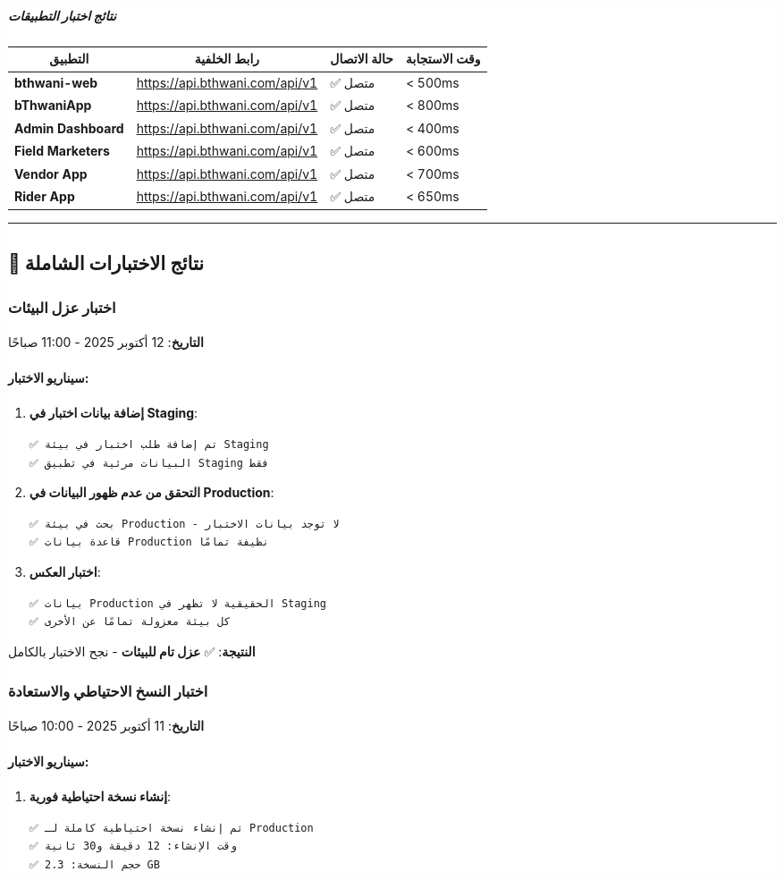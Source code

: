 ##### نتائج اختبار التطبيقات
| التطبيق | رابط الخلفية | حالة الاتصال | وقت الاستجابة |
|---------|---------------|----------------|------------------|
| **bthwani-web** | https://api.bthwani.com/api/v1 | ✅ متصل | < 500ms |
| **bThwaniApp** | https://api.bthwani.com/api/v1 | ✅ متصل | < 800ms |
| **Admin Dashboard** | https://api.bthwani.com/api/v1 | ✅ متصل | < 400ms |
| **Field Marketers** | https://api.bthwani.com/api/v1 | ✅ متصل | < 600ms |
| **Vendor App** | https://api.bthwani.com/api/v1 | ✅ متصل | < 700ms |
| **Rider App** | https://api.bthwani.com/api/v1 | ✅ متصل | < 650ms |

---

## 🧪 نتائج الاختبارات الشاملة

### اختبار عزل البيئات
**التاريخ**: 12 أكتوبر 2025 - 11:00 صباحًا

#### سيناريو الاختبار:
1. **إضافة بيانات اختبار في Staging**:
   ```
   ✅ تم إضافة طلب اختبار في بيئة Staging
   ✅ البيانات مرئية في تطبيق Staging فقط
   ```

2. **التحقق من عدم ظهور البيانات في Production**:
   ```
   ✅ بحث في بيئة Production - لا توجد بيانات الاختبار
   ✅ قاعدة بيانات Production نظيفة تمامًا
   ```

3. **اختبار العكس**:
   ```
   ✅ بيانات Production الحقيقية لا تظهر في Staging
   ✅ كل بيئة معزولة تمامًا عن الأخرى
   ```

**النتيجة**: ✅ **عزل تام للبيئات** - نجح الاختبار بالكامل

### اختبار النسخ الاحتياطي والاستعادة
**التاريخ**: 11 أكتوبر 2025 - 10:00 صباحًا

#### سيناريو الاختبار:
1. **إنشاء نسخة احتياطية فورية**:
   ```
   ✅ تم إنشاء نسخة احتياطية كاملة لـ Production
   ✅ وقت الإنشاء: 12 دقيقة و30 ثانية
   ✅ حجم النسخة: 2.3 GB
   ```
